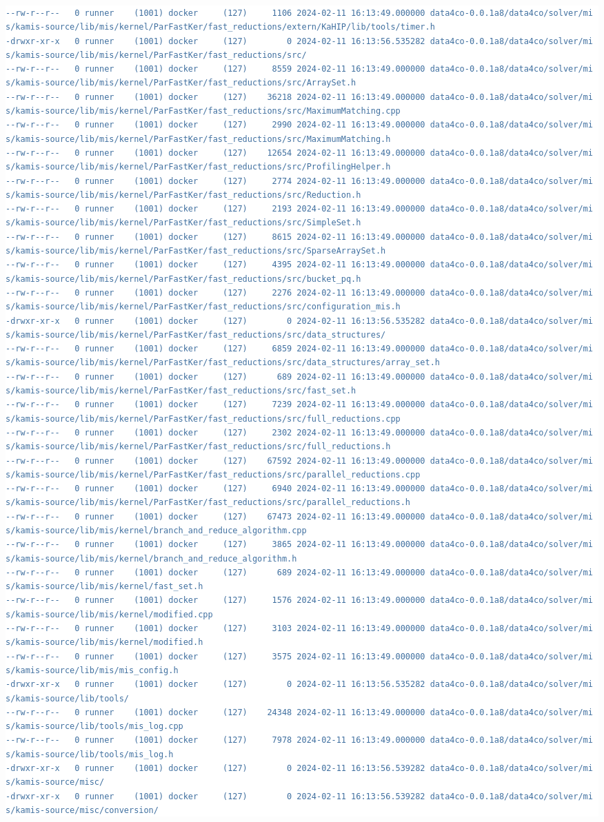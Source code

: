 ```diff
--rw-r--r--   0 runner    (1001) docker     (127)     1106 2024-02-11 16:13:49.000000 data4co-0.0.1a8/data4co/solver/mis/kamis-source/lib/mis/kernel/ParFastKer/fast_reductions/extern/KaHIP/lib/tools/timer.h
-drwxr-xr-x   0 runner    (1001) docker     (127)        0 2024-02-11 16:13:56.535282 data4co-0.0.1a8/data4co/solver/mis/kamis-source/lib/mis/kernel/ParFastKer/fast_reductions/src/
--rw-r--r--   0 runner    (1001) docker     (127)     8559 2024-02-11 16:13:49.000000 data4co-0.0.1a8/data4co/solver/mis/kamis-source/lib/mis/kernel/ParFastKer/fast_reductions/src/ArraySet.h
--rw-r--r--   0 runner    (1001) docker     (127)    36218 2024-02-11 16:13:49.000000 data4co-0.0.1a8/data4co/solver/mis/kamis-source/lib/mis/kernel/ParFastKer/fast_reductions/src/MaximumMatching.cpp
--rw-r--r--   0 runner    (1001) docker     (127)     2990 2024-02-11 16:13:49.000000 data4co-0.0.1a8/data4co/solver/mis/kamis-source/lib/mis/kernel/ParFastKer/fast_reductions/src/MaximumMatching.h
--rw-r--r--   0 runner    (1001) docker     (127)    12654 2024-02-11 16:13:49.000000 data4co-0.0.1a8/data4co/solver/mis/kamis-source/lib/mis/kernel/ParFastKer/fast_reductions/src/ProfilingHelper.h
--rw-r--r--   0 runner    (1001) docker     (127)     2774 2024-02-11 16:13:49.000000 data4co-0.0.1a8/data4co/solver/mis/kamis-source/lib/mis/kernel/ParFastKer/fast_reductions/src/Reduction.h
--rw-r--r--   0 runner    (1001) docker     (127)     2193 2024-02-11 16:13:49.000000 data4co-0.0.1a8/data4co/solver/mis/kamis-source/lib/mis/kernel/ParFastKer/fast_reductions/src/SimpleSet.h
--rw-r--r--   0 runner    (1001) docker     (127)     8615 2024-02-11 16:13:49.000000 data4co-0.0.1a8/data4co/solver/mis/kamis-source/lib/mis/kernel/ParFastKer/fast_reductions/src/SparseArraySet.h
--rw-r--r--   0 runner    (1001) docker     (127)     4395 2024-02-11 16:13:49.000000 data4co-0.0.1a8/data4co/solver/mis/kamis-source/lib/mis/kernel/ParFastKer/fast_reductions/src/bucket_pq.h
--rw-r--r--   0 runner    (1001) docker     (127)     2276 2024-02-11 16:13:49.000000 data4co-0.0.1a8/data4co/solver/mis/kamis-source/lib/mis/kernel/ParFastKer/fast_reductions/src/configuration_mis.h
-drwxr-xr-x   0 runner    (1001) docker     (127)        0 2024-02-11 16:13:56.535282 data4co-0.0.1a8/data4co/solver/mis/kamis-source/lib/mis/kernel/ParFastKer/fast_reductions/src/data_structures/
--rw-r--r--   0 runner    (1001) docker     (127)     6859 2024-02-11 16:13:49.000000 data4co-0.0.1a8/data4co/solver/mis/kamis-source/lib/mis/kernel/ParFastKer/fast_reductions/src/data_structures/array_set.h
--rw-r--r--   0 runner    (1001) docker     (127)      689 2024-02-11 16:13:49.000000 data4co-0.0.1a8/data4co/solver/mis/kamis-source/lib/mis/kernel/ParFastKer/fast_reductions/src/fast_set.h
--rw-r--r--   0 runner    (1001) docker     (127)     7239 2024-02-11 16:13:49.000000 data4co-0.0.1a8/data4co/solver/mis/kamis-source/lib/mis/kernel/ParFastKer/fast_reductions/src/full_reductions.cpp
--rw-r--r--   0 runner    (1001) docker     (127)     2302 2024-02-11 16:13:49.000000 data4co-0.0.1a8/data4co/solver/mis/kamis-source/lib/mis/kernel/ParFastKer/fast_reductions/src/full_reductions.h
--rw-r--r--   0 runner    (1001) docker     (127)    67592 2024-02-11 16:13:49.000000 data4co-0.0.1a8/data4co/solver/mis/kamis-source/lib/mis/kernel/ParFastKer/fast_reductions/src/parallel_reductions.cpp
--rw-r--r--   0 runner    (1001) docker     (127)     6940 2024-02-11 16:13:49.000000 data4co-0.0.1a8/data4co/solver/mis/kamis-source/lib/mis/kernel/ParFastKer/fast_reductions/src/parallel_reductions.h
--rw-r--r--   0 runner    (1001) docker     (127)    67473 2024-02-11 16:13:49.000000 data4co-0.0.1a8/data4co/solver/mis/kamis-source/lib/mis/kernel/branch_and_reduce_algorithm.cpp
--rw-r--r--   0 runner    (1001) docker     (127)     3865 2024-02-11 16:13:49.000000 data4co-0.0.1a8/data4co/solver/mis/kamis-source/lib/mis/kernel/branch_and_reduce_algorithm.h
--rw-r--r--   0 runner    (1001) docker     (127)      689 2024-02-11 16:13:49.000000 data4co-0.0.1a8/data4co/solver/mis/kamis-source/lib/mis/kernel/fast_set.h
--rw-r--r--   0 runner    (1001) docker     (127)     1576 2024-02-11 16:13:49.000000 data4co-0.0.1a8/data4co/solver/mis/kamis-source/lib/mis/kernel/modified.cpp
--rw-r--r--   0 runner    (1001) docker     (127)     3103 2024-02-11 16:13:49.000000 data4co-0.0.1a8/data4co/solver/mis/kamis-source/lib/mis/kernel/modified.h
--rw-r--r--   0 runner    (1001) docker     (127)     3575 2024-02-11 16:13:49.000000 data4co-0.0.1a8/data4co/solver/mis/kamis-source/lib/mis/mis_config.h
-drwxr-xr-x   0 runner    (1001) docker     (127)        0 2024-02-11 16:13:56.535282 data4co-0.0.1a8/data4co/solver/mis/kamis-source/lib/tools/
--rw-r--r--   0 runner    (1001) docker     (127)    24348 2024-02-11 16:13:49.000000 data4co-0.0.1a8/data4co/solver/mis/kamis-source/lib/tools/mis_log.cpp
--rw-r--r--   0 runner    (1001) docker     (127)     7978 2024-02-11 16:13:49.000000 data4co-0.0.1a8/data4co/solver/mis/kamis-source/lib/tools/mis_log.h
-drwxr-xr-x   0 runner    (1001) docker     (127)        0 2024-02-11 16:13:56.539282 data4co-0.0.1a8/data4co/solver/mis/kamis-source/misc/
-drwxr-xr-x   0 runner    (1001) docker     (127)        0 2024-02-11 16:13:56.539282 data4co-0.0.1a8/data4co/solver/mis/kamis-source/misc/conversion/
```